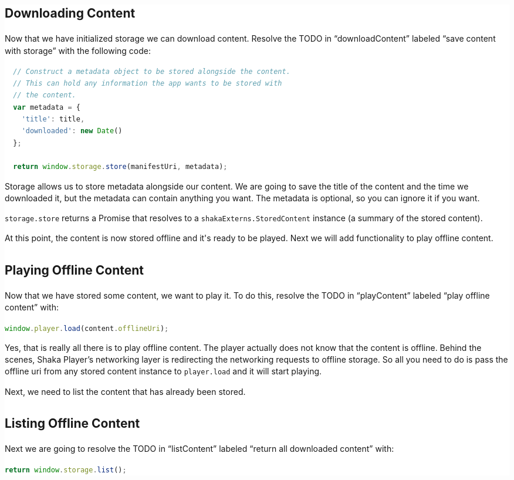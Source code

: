 ## Downloading Content

Now that we have initialized storage we can download content. Resolve the TODO
in “downloadContent” labeled “save content with storage” with the following
code:

```js
  // Construct a metadata object to be stored alongside the content.
  // This can hold any information the app wants to be stored with
  // the content.
  var metadata = {
    'title': title,
    'downloaded': new Date()
  };

  return window.storage.store(manifestUri, metadata);
```

Storage allows us to store metadata alongside our content. We are going to save
the title of the content and the time we downloaded it, but the metadata can
contain anything you want. The metadata is optional, so you can ignore it if
you want.

`storage.store` returns a Promise that resolves to a
`shakaExterns.StoredContent` instance (a summary of the stored content).

At this point, the content is now stored offline and it's ready to be played.
Next we will add functionality to play offline content.

## Playing Offline Content

Now that we have stored some content, we want to play it. To do this, resolve
the TODO in “playContent” labeled “play offline content” with:

```js
window.player.load(content.offlineUri);
```

Yes, that is really all there is to play offline content. The player actually
does not know that the content is offline. Behind the scenes, Shaka Player’s
networking layer is redirecting the networking requests to offline storage.
So all you need to do is pass the offline uri from any stored content instance
to `player.load` and it will start playing.

Next, we need to list the content that has already been stored.

## Listing Offline Content

Next we are going to resolve the TODO in “listContent” labeled “return all
downloaded content” with:

```js
return window.storage.list();
```

